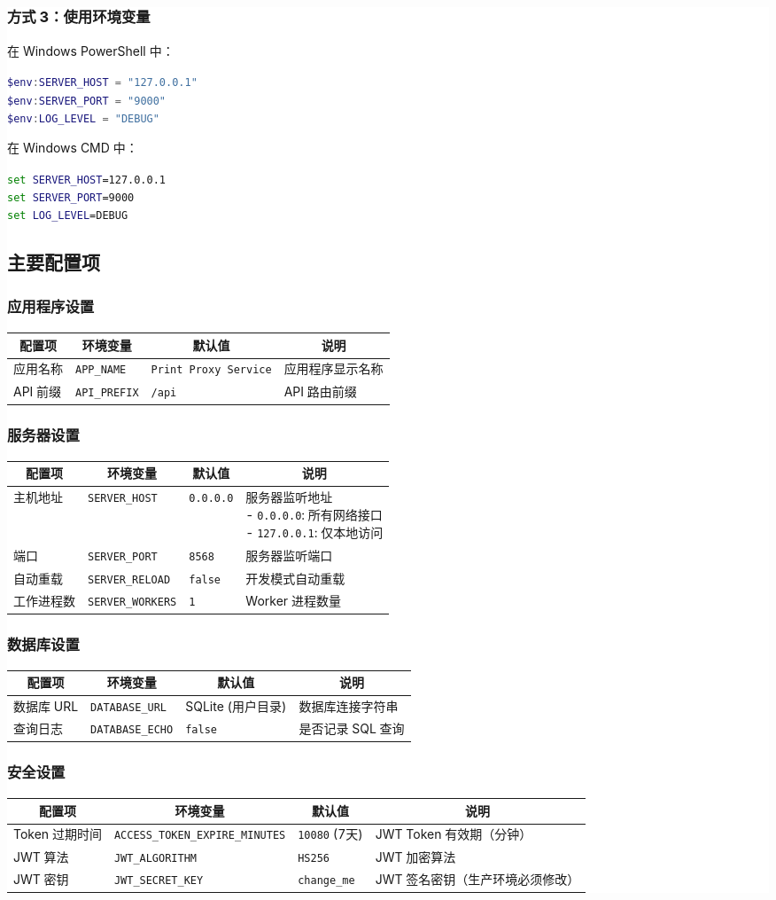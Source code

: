 ### 方式 3：使用环境变量

在 Windows PowerShell 中：

```powershell
$env:SERVER_HOST = "127.0.0.1"
$env:SERVER_PORT = "9000"
$env:LOG_LEVEL = "DEBUG"
```

在 Windows CMD 中：

```cmd
set SERVER_HOST=127.0.0.1
set SERVER_PORT=9000
set LOG_LEVEL=DEBUG
```

## 主要配置项

### 应用程序设置

| 配置项 | 环境变量 | 默认值 | 说明 |
|--------|----------|--------|------|
| 应用名称 | `APP_NAME` | `Print Proxy Service` | 应用程序显示名称 |
| API 前缀 | `API_PREFIX` | `/api` | API 路由前缀 |

### 服务器设置

| 配置项 | 环境变量 | 默认值 | 说明 |
|--------|----------|--------|------|
| 主机地址 | `SERVER_HOST` | `0.0.0.0` | 服务器监听地址<br>- `0.0.0.0`: 所有网络接口<br>- `127.0.0.1`: 仅本地访问 |
| 端口 | `SERVER_PORT` | `8568` | 服务器监听端口 |
| 自动重载 | `SERVER_RELOAD` | `false` | 开发模式自动重载 |
| 工作进程数 | `SERVER_WORKERS` | `1` | Worker 进程数量 |

### 数据库设置

| 配置项 | 环境变量 | 默认值 | 说明 |
|--------|----------|--------|------|
| 数据库 URL | `DATABASE_URL` | SQLite (用户目录) | 数据库连接字符串 |
| 查询日志 | `DATABASE_ECHO` | `false` | 是否记录 SQL 查询 |

### 安全设置

| 配置项 | 环境变量 | 默认值 | 说明 |
|--------|----------|--------|------|
| Token 过期时间 | `ACCESS_TOKEN_EXPIRE_MINUTES` | `10080` (7天) | JWT Token 有效期（分钟） |
| JWT 算法 | `JWT_ALGORITHM` | `HS256` | JWT 加密算法 |
| JWT 密钥 | `JWT_SECRET_KEY` | `change_me` | JWT 签名密钥（生产环境必须修改） |
